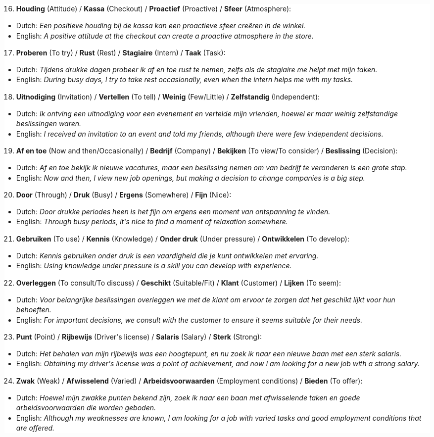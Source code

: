 16. **Houding** (Attitude) / **Kassa** (Checkout) / **Proactief** (Proactive) / **Sfeer** (Atmosphere):
   - Dutch: *Een positieve houding bij de kassa kan een proactieve sfeer creëren in de winkel.*
   - English: *A positive attitude at the checkout can create a proactive atmosphere in the store.*

17. **Proberen** (To try) / **Rust** (Rest) / **Stagiaire** (Intern) / **Taak** (Task):
   - Dutch: *Tijdens drukke dagen probeer ik af en toe rust te nemen, zelfs als de stagiaire me helpt met mijn taken.*
   - English: *During busy days, I try to take rest occasionally, even when the intern helps me with my tasks.*

18. **Uitnodiging** (Invitation) / **Vertellen** (To tell) / **Weinig** (Few/Little) / **Zelfstandig** (Independent):
   - Dutch: *Ik ontving een uitnodiging voor een evenement en vertelde mijn vrienden, hoewel er maar weinig zelfstandige beslissingen waren.*
   - English: *I received an invitation to an event and told my friends, although there were few independent decisions.*

19. **Af en toe** (Now and then/Occasionally) / **Bedrijf** (Company) / **Bekijken** (To view/To consider) / **Beslissing** (Decision):
   - Dutch: *Af en toe bekijk ik nieuwe vacatures, maar een beslissing nemen om van bedrijf te veranderen is een grote stap.*
   - English: *Now and then, I view new job openings, but making a decision to change companies is a big step.*

20. **Door** (Through) / **Druk** (Busy) / **Ergens** (Somewhere) / **Fijn** (Nice):
   - Dutch: *Door drukke periodes heen is het fijn om ergens een moment van ontspanning te vinden.*
   - English: *Through busy periods, it's nice to find a moment of relaxation somewhere.*

21. **Gebruiken** (To use) / **Kennis** (Knowledge) / **Onder druk** (Under pressure) / **Ontwikkelen** (To develop):
   - Dutch: *Kennis gebruiken onder druk is een vaardigheid die je kunt ontwikkelen met ervaring.*
   - English: *Using knowledge under pressure is a skill you can develop with experience.*

22. **Overleggen** (To consult/To discuss) / **Geschikt** (Suitable/Fit) / **Klant** (Customer) / **Lijken** (To seem):
   - Dutch: *Voor belangrijke beslissingen overleggen we met de klant om ervoor te zorgen dat het geschikt lijkt voor hun behoeften.*
   - English: *For important decisions, we consult with the customer to ensure it seems suitable for their needs.*

23. **Punt** (Point) / **Rijbewijs** (Driver's license) / **Salaris** (Salary) / **Sterk** (Strong):
   - Dutch: *Het behalen van mijn rijbewijs was een hoogtepunt, en nu zoek ik naar een nieuwe baan met een sterk salaris.*
   - English: *Obtaining my driver's license was a point of achievement, and now I am looking for a new job with a strong salary.*

24. **Zwak** (Weak) / **Afwisselend** (Varied) / **Arbeidsvoorwaarden** (Employment conditions) / **Bieden** (To offer):
   - Dutch: *Hoewel mijn zwakke punten bekend zijn, zoek ik naar een baan met afwisselende taken en goede arbeidsvoorwaarden die worden geboden.*
   - English: *Although my weaknesses are known, I am looking for a job with varied tasks and good employment conditions that are offered.*
